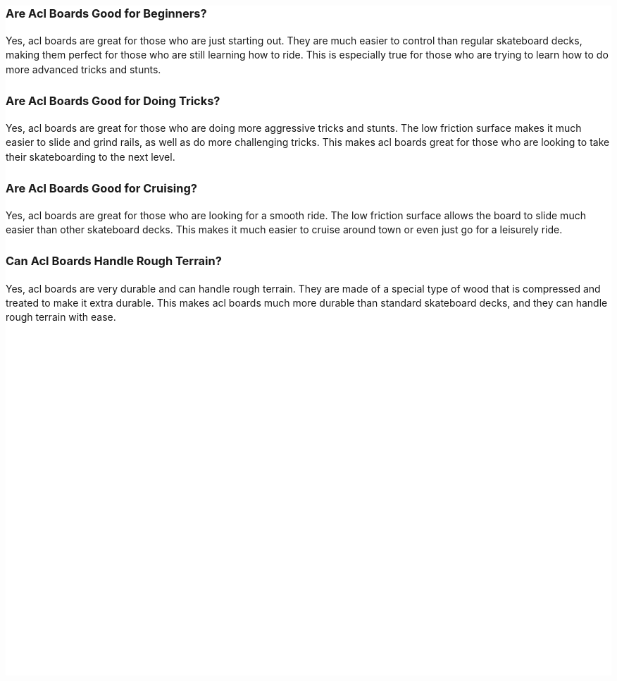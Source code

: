 <h3>Are Acl Boards Good for Beginners?</h3>
<p>Yes, acl boards are great for those who are just starting out. They are much easier to control than regular skateboard decks, making them perfect for those who are still learning how to ride. This is especially true for those who are trying to learn how to do more advanced tricks and stunts.</p>

<h3>Are Acl Boards Good for Doing Tricks?</h3>
<p>Yes, acl boards are great for those who are doing more aggressive tricks and stunts. The low friction surface makes it much easier to slide and grind rails, as well as do more challenging tricks. This makes acl boards great for those who are looking to take their skateboarding to the next level.</p>

<h3>Are Acl Boards Good for Cruising?</h3>
<p>Yes, acl boards are great for those who are looking for a smooth ride. The low friction surface allows the board to slide much easier than other skateboard decks. This makes it much easier to cruise around town or even just go for a leisurely ride.</p>

<h3>Can Acl Boards Handle Rough Terrain?</h3>
<p>Yes, acl boards are very durable and can handle rough terrain. They are made of a special type of wood that is compressed and treated to make it extra durable. This makes acl boards much more durable than standard skateboard decks, and they can handle rough terrain with ease.</p>

<div style="position: relative; padding-bottom: 56.25%; overflow: hidden"><iframe src="https://www.youtube.com/embed/_lv3fYyEGkM" frameborder="0" allow="accelerometer; autoplay; clipboard-write; encrypted-media; gyroscope; picture-in-picture; web-share" allowfullscreen style="position: absolute; top: 0; left: 0; width: 100%; height: 100%;"></iframe>
</div>